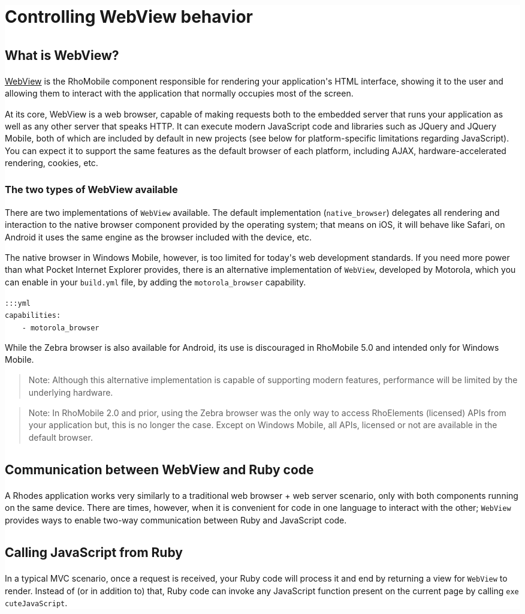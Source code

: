 # Controlling WebView behavior
## What is WebView?
[WebView](../api/webview) is the RhoMobile component responsible for rendering your application's HTML interface, showing it to the user and allowing them to interact with the application that normally occupies most of the screen.

At its core, WebView is a web browser, capable of making requests both to the embedded server that runs your application as well as any other server that speaks HTTP. It can execute modern JavaScript code and libraries such as JQuery and JQuery Mobile, both of which are included by default in new projects (see below for platform-specific limitations regarding JavaScript). You can expect it to support the same features as the default browser of each platform, including AJAX, hardware-accelerated rendering, cookies, etc.

### The two types of WebView available

There are two implementations of `WebView` available. The default implementation (`native_browser`) delegates all rendering and interaction to the native browser component provided by the operating system; that means on iOS, it will behave like Safari, on Android it uses the same engine as the browser included with the device, etc.

The native browser in Windows Mobile, however, is too limited for today's web development standards. If you need more power than what Pocket Internet Explorer provides, there is an alternative implementation of `WebView`, developed by Motorola, which you can enable in your `build.yml` file, by adding the `motorola_browser` capability.

	:::yml
	capabilities:
		- motorola_browser

While the Zebra browser is also available for Android, its use is discouraged in RhoMobile 5.0 and intended only for Windows Mobile.

> Note: Although this alternative implementation is capable of supporting modern features, performance will be limited by the underlying hardware.

> Note: In RhoMobile 2.0 and prior, using the Zebra browser was the only way to access RhoElements (licensed) APIs from your application but, this is no longer the case. Except on Windows Mobile, all APIs, licensed or not are available in the default browser.

## Communication between WebView and Ruby code

A Rhodes application works very similarly to a traditional web browser + web server scenario, only with both components running on the same device. There are times, however, when it is convenient for code in one language to interact with the other; `WebView` provides ways to enable two-way communication between Ruby and JavaScript code.

## Calling JavaScript from Ruby

In a typical MVC scenario, once a request is received, your Ruby code will process it and end by returning a view for `WebView` to render. Instead of (or in addition to) that, Ruby code can invoke any JavaScript function present on the current page by calling `executeJavaScript`.
